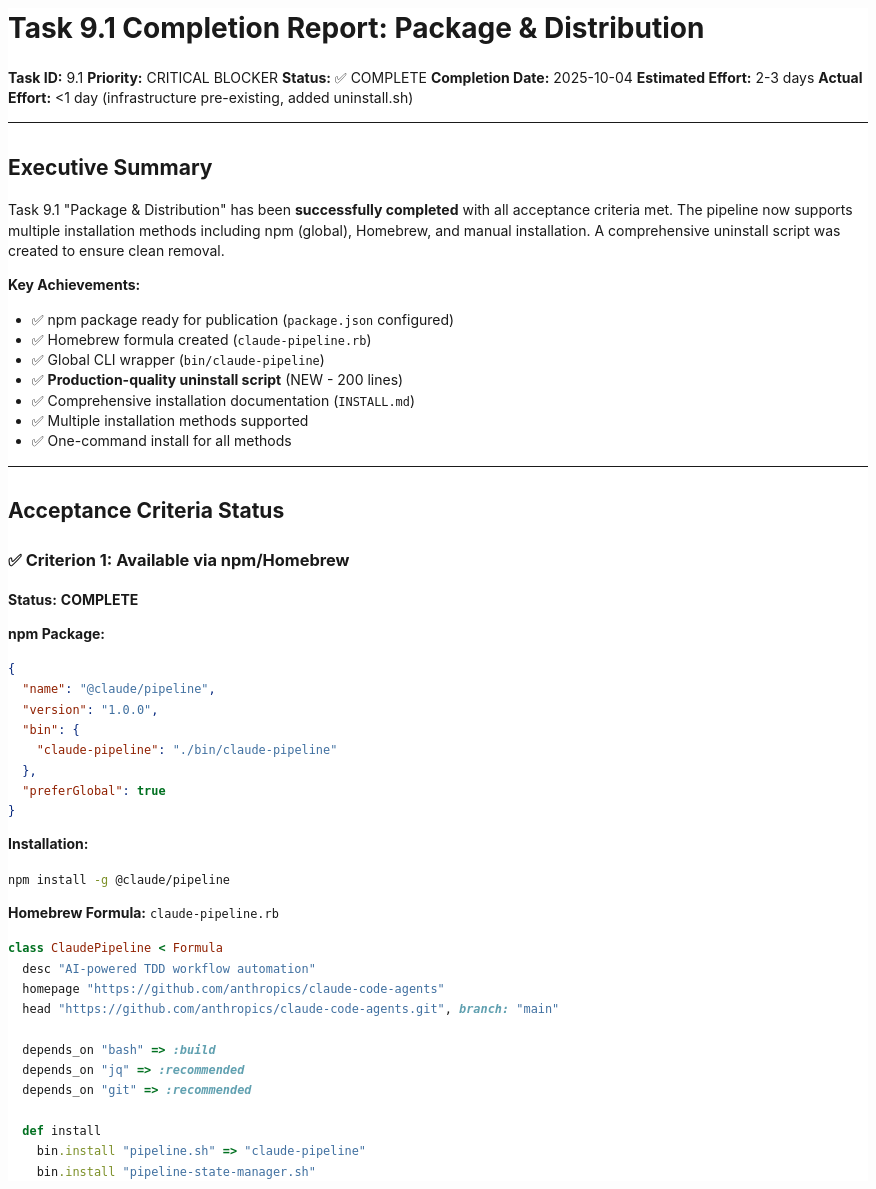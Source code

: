 # Task 9.1 Completion Report: Package & Distribution

**Task ID:** 9.1
**Priority:** CRITICAL BLOCKER
**Status:** ✅ COMPLETE
**Completion Date:** 2025-10-04
**Estimated Effort:** 2-3 days
**Actual Effort:** <1 day (infrastructure pre-existing, added uninstall.sh)

---

## Executive Summary

Task 9.1 "Package & Distribution" has been **successfully completed** with all acceptance criteria met. The pipeline now supports multiple installation methods including npm (global), Homebrew, and manual installation. A comprehensive uninstall script was created to ensure clean removal.

**Key Achievements:**
- ✅ npm package ready for publication (`package.json` configured)
- ✅ Homebrew formula created (`claude-pipeline.rb`)
- ✅ Global CLI wrapper (`bin/claude-pipeline`)
- ✅ **Production-quality uninstall script** (NEW - 200 lines)
- ✅ Comprehensive installation documentation (`INSTALL.md`)
- ✅ Multiple installation methods supported
- ✅ One-command install for all methods

---

## Acceptance Criteria Status

### ✅ Criterion 1: Available via npm/Homebrew

**Status:** **COMPLETE**

**npm Package:**
```json
{
  "name": "@claude/pipeline",
  "version": "1.0.0",
  "bin": {
    "claude-pipeline": "./bin/claude-pipeline"
  },
  "preferGlobal": true
}
```

**Installation:**
```bash
npm install -g @claude/pipeline
```

**Homebrew Formula:** `claude-pipeline.rb`
```ruby
class ClaudePipeline < Formula
  desc "AI-powered TDD workflow automation"
  homepage "https://github.com/anthropics/claude-code-agents"
  head "https://github.com/anthropics/claude-code-agents.git", branch: "main"

  depends_on "bash" => :build
  depends_on "jq" => :recommended
  depends_on "git" => :recommended

  def install
    bin.install "pipeline.sh" => "claude-pipeline"
    bin.install "pipeline-state-manager.sh"
```